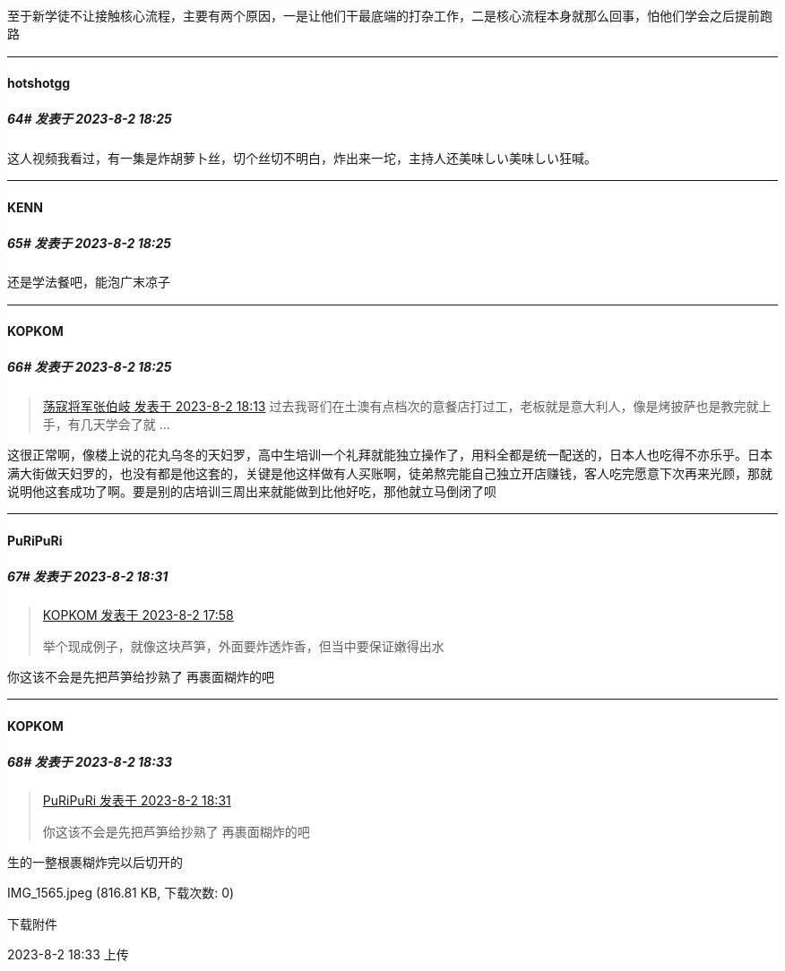 至于新学徒不让接触核心流程，主要有两个原因，一是让他们干最底端的打杂工作，二是核心流程本身就那么回事，怕他们学会之后提前跑路


*****

####  hotshotgg  
##### 64#       发表于 2023-8-2 18:25

这人视频我看过，有一集是炸胡萝卜丝，切个丝切不明白，炸出来一坨，主持人还美味しい美味しい狂喊。

*****

####  KENN  
##### 65#       发表于 2023-8-2 18:25

还是学法餐吧，能泡广末凉子

*****

####  KOPKOM  
##### 66#       发表于 2023-8-2 18:25

<blockquote><a href="httphttps://bbs.saraba1st.com/2b/forum.php?mod=redirect&amp;goto=findpost&amp;pid=61883287&amp;ptid=2146833" target="_blank">荡寇将军张伯岐 发表于 2023-8-2 18:13</a>
过去我哥们在土澳有点档次的意餐店打过工，老板就是意大利人，像是烤披萨也是教完就上手，有几天学会了就 ...</blockquote>
这很正常啊，像楼上说的花丸乌冬的天妇罗，高中生培训一个礼拜就能独立操作了，用料全都是统一配送的，日本人也吃得不亦乐乎。日本满大街做天妇罗的，也没有都是他这套的，关键是他这样做有人买账啊，徒弟熬完能自己独立开店赚钱，客人吃完愿意下次再来光顾，那就说明他这套成功了啊。要是别的店培训三周出来就能做到比他好吃，那他就立马倒闭了呗

*****

####  PuRiPuRi  
##### 67#       发表于 2023-8-2 18:31

<blockquote><a href="httphttps://bbs.saraba1st.com/2b/forum.php?mod=redirect&amp;goto=findpost&amp;pid=61883107&amp;ptid=2146833" target="_blank">KOPKOM 发表于 2023-8-2 17:58</a>

举个现成例子，就像这块芦笋，外面要炸透炸香，但当中要保证嫩得出水</blockquote>
你这该不会是先把芦笋给抄熟了 再裹面糊炸的吧 

*****

####  KOPKOM  
##### 68#       发表于 2023-8-2 18:33

<blockquote><a href="httphttps://bbs.saraba1st.com/2b/forum.php?mod=redirect&amp;goto=findpost&amp;pid=61883507&amp;ptid=2146833" target="_blank">PuRiPuRi 发表于 2023-8-2 18:31</a>

你这该不会是先把芦笋给抄熟了 再裹面糊炸的吧</blockquote>
生的一整根裹糊炸完以后切开的

IMG_1565.jpeg
(816.81 KB, 下载次数: 0)

下载附件

2023-8-2 18:33 上传
